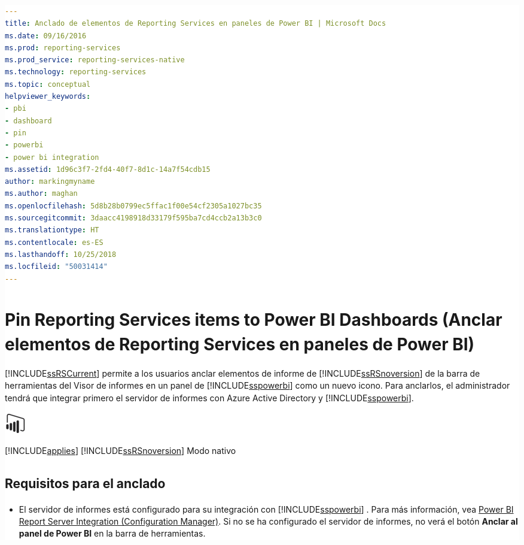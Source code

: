 ```yaml
---
title: Anclado de elementos de Reporting Services en paneles de Power BI | Microsoft Docs
ms.date: 09/16/2016
ms.prod: reporting-services
ms.prod_service: reporting-services-native
ms.technology: reporting-services
ms.topic: conceptual
helpviewer_keywords:
- pbi
- dashboard
- pin
- powerbi
- power bi integration
ms.assetid: 1d96c3f7-2fd4-40f7-8d1c-14a7f54cdb15
author: markingmyname
ms.author: maghan
ms.openlocfilehash: 5d8b28b0799ec5ffac1f00e54cf2305a1027bc35
ms.sourcegitcommit: 3daacc4198918d33179f595ba7cd4ccb2a13b3c0
ms.translationtype: HT
ms.contentlocale: es-ES
ms.lasthandoff: 10/25/2018
ms.locfileid: "50031414"
---
```

# <a name="pin-reporting-services-items-to-power-bi-dashboards"></a>Pin Reporting Services items to Power BI Dashboards (Anclar elementos de Reporting Services en paneles de Power BI)
  [!INCLUDE[ssRSCurrent](../includes/ssrscurrent-md.md)] permite a los usuarios anclar elementos de informe de [!INCLUDE[ssRSnoversion](../includes/ssrsnoversion-md.md)] de la barra de herramientas del Visor de informes en un panel de [!INCLUDE[sspowerbi](../includes/sspowerbi-md.md)] como un nuevo icono.   Para anclarlos, el administrador tendrá que integrar primero el servidor de informes con Azure Active Directory y [!INCLUDE[sspowerbi](../includes/sspowerbi-md.md)].  
  
 ![rs_powerbi_icon](../reporting-services/media/ssrs-powerbi-icon.png "rs_powerbi_icon")  
  
 [!INCLUDE[applies](../includes/applies-md.md)] [!INCLUDE[ssRSnoversion](../includes/ssrsnoversion-md.md)] Modo nativo
  
##  <a name="bkmk_requirements_to_pin"></a> Requisitos para el anclado  
  
-   El servidor de informes está configurado para su integración con [!INCLUDE[sspowerbi](../includes/sspowerbi-md.md)] . Para más información, vea [Power BI Report Server Integration &#40;Configuration Manager&#41;](../reporting-services/install-windows/power-bi-report-server-integration-configuration-manager.md). Si no se ha configurado el servidor de informes, no verá el botón **Anclar al panel de Power BI** en la barra de herramientas.  
  
